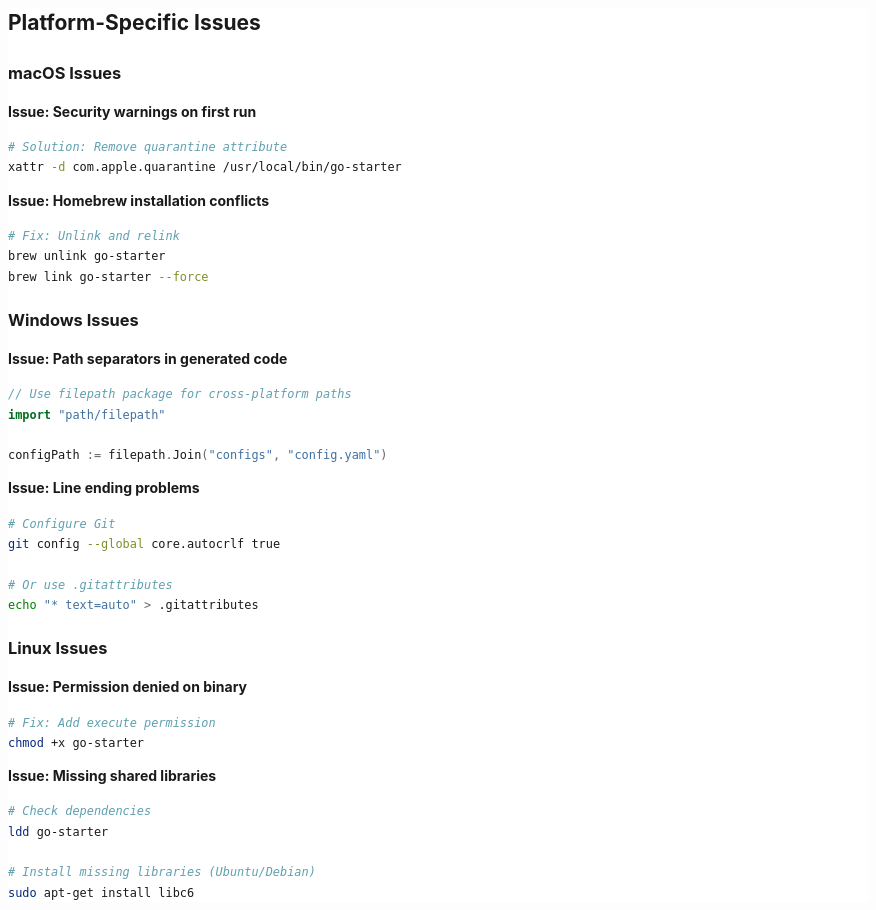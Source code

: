 ## Platform-Specific Issues

### macOS Issues

**Issue: Security warnings on first run**

```bash
# Solution: Remove quarantine attribute
xattr -d com.apple.quarantine /usr/local/bin/go-starter
```

**Issue: Homebrew installation conflicts**

```bash
# Fix: Unlink and relink
brew unlink go-starter
brew link go-starter --force
```

### Windows Issues

**Issue: Path separators in generated code**

```go
// Use filepath package for cross-platform paths
import "path/filepath"

configPath := filepath.Join("configs", "config.yaml")
```

**Issue: Line ending problems**

```bash
# Configure Git
git config --global core.autocrlf true

# Or use .gitattributes
echo "* text=auto" > .gitattributes
```

### Linux Issues

**Issue: Permission denied on binary**

```bash
# Fix: Add execute permission
chmod +x go-starter
```

**Issue: Missing shared libraries**

```bash
# Check dependencies
ldd go-starter

# Install missing libraries (Ubuntu/Debian)
sudo apt-get install libc6
```
